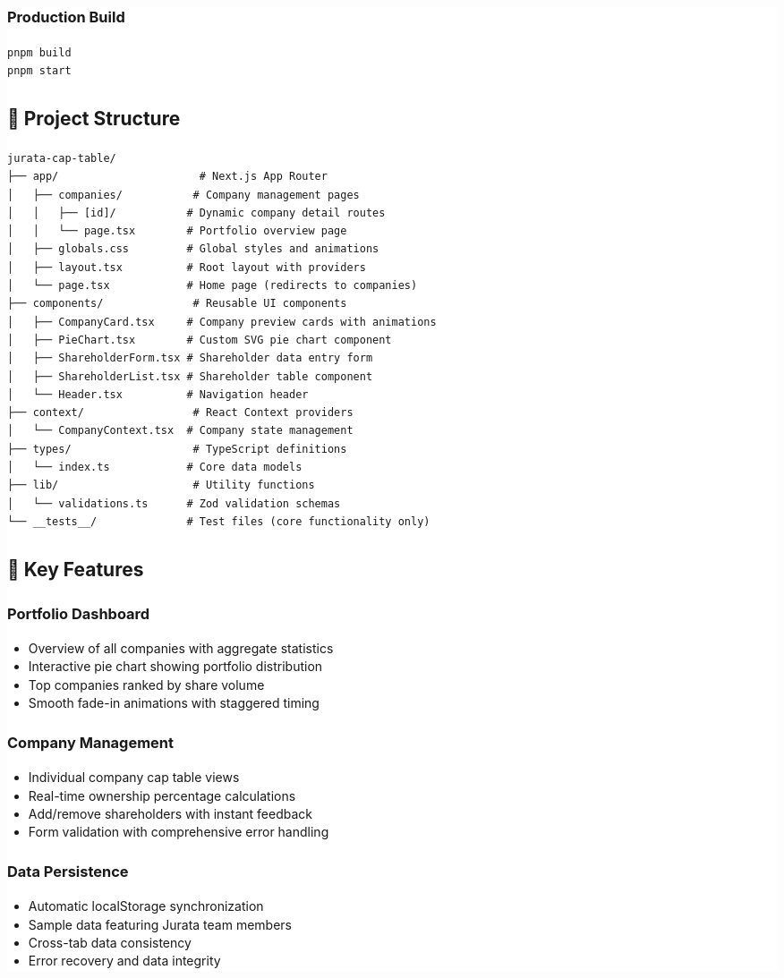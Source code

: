 ### Production Build
```bash
pnpm build
pnpm start
```

## 📁 Project Structure

```
jurata-cap-table/
├── app/                      # Next.js App Router
│   ├── companies/           # Company management pages
│   │   ├── [id]/           # Dynamic company detail routes
│   │   └── page.tsx        # Portfolio overview page
│   ├── globals.css         # Global styles and animations
│   ├── layout.tsx          # Root layout with providers
│   └── page.tsx            # Home page (redirects to companies)
├── components/              # Reusable UI components
│   ├── CompanyCard.tsx     # Company preview cards with animations
│   ├── PieChart.tsx        # Custom SVG pie chart component
│   ├── ShareholderForm.tsx # Shareholder data entry form
│   ├── ShareholderList.tsx # Shareholder table component
│   └── Header.tsx          # Navigation header
├── context/                 # React Context providers
│   └── CompanyContext.tsx  # Company state management
├── types/                   # TypeScript definitions
│   └── index.ts            # Core data models
├── lib/                     # Utility functions
│   └── validations.ts      # Zod validation schemas
└── __tests__/              # Test files (core functionality only)
```

## 🎨 Key Features

### **Portfolio Dashboard**
- Overview of all companies with aggregate statistics
- Interactive pie chart showing portfolio distribution
- Top companies ranked by share volume
- Smooth fade-in animations with staggered timing

### **Company Management**
- Individual company cap table views
- Real-time ownership percentage calculations
- Add/remove shareholders with instant feedback
- Form validation with comprehensive error handling

### **Data Persistence**
- Automatic localStorage synchronization
- Sample data featuring Jurata team members
- Cross-tab data consistency
- Error recovery and data integrity
